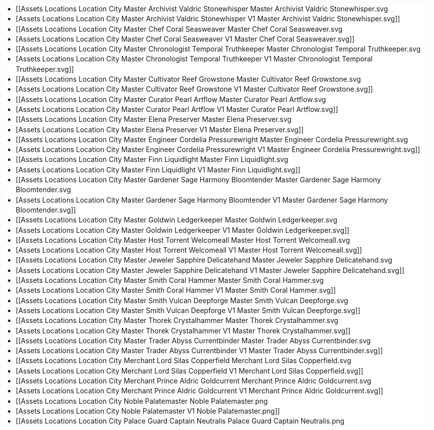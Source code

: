 - [[Assets Locations Location City Master Archivist Valdric Stonewhisper Master Archivist Valdric Stonewhisper.svg
- [Assets Locations Location City Master Archivist Valdric Stonewhisper V1 Master Archivist Valdric Stonewhisper.svg]]
- [[Assets Locations Location City Master Chef Coral Seasweaver Master Chef Coral Seasweaver.svg
- [Assets Locations Location City Master Chef Coral Seasweaver V1 Master Chef Coral Seasweaver.svg]]
- [[Assets Locations Location City Master Chronologist Temporal Truthkeeper Master Chronologist Temporal Truthkeeper.svg
- [Assets Locations Location City Master Chronologist Temporal Truthkeeper V1 Master Chronologist Temporal Truthkeeper.svg]]
- [[Assets Locations Location City Master Cultivator Reef Growstone Master Cultivator Reef Growstone.svg
- [Assets Locations Location City Master Cultivator Reef Growstone V1 Master Cultivator Reef Growstone.svg]]
- [[Assets Locations Location City Master Curator Pearl Artflow Master Curator Pearl Artflow.svg
- [Assets Locations Location City Master Curator Pearl Artflow V1 Master Curator Pearl Artflow.svg]]
- [[Assets Locations Location City Master Elena Preserver Master Elena Preserver.svg
- [Assets Locations Location City Master Elena Preserver V1 Master Elena Preserver.svg]]
- [[Assets Locations Location City Master Engineer Cordelia Pressurewright Master Engineer Cordelia Pressurewright.svg
- [Assets Locations Location City Master Engineer Cordelia Pressurewright V1 Master Engineer Cordelia Pressurewright.svg]]
- [[Assets Locations Location City Master Finn Liquidlight Master Finn Liquidlight.svg
- [Assets Locations Location City Master Finn Liquidlight V1 Master Finn Liquidlight.svg]]
- [[Assets Locations Location City Master Gardener Sage Harmony Bloomtender Master Gardener Sage Harmony Bloomtender.svg
- [Assets Locations Location City Master Gardener Sage Harmony Bloomtender V1 Master Gardener Sage Harmony Bloomtender.svg]]
- [[Assets Locations Location City Master Goldwin Ledgerkeeper Master Goldwin Ledgerkeeper.svg
- [Assets Locations Location City Master Goldwin Ledgerkeeper V1 Master Goldwin Ledgerkeeper.svg]]
- [[Assets Locations Location City Master Host Torrent Welcomeall Master Host Torrent Welcomeall.svg
- [Assets Locations Location City Master Host Torrent Welcomeall V1 Master Host Torrent Welcomeall.svg]]
- [[Assets Locations Location City Master Jeweler Sapphire Delicatehand Master Jeweler Sapphire Delicatehand.svg
- [Assets Locations Location City Master Jeweler Sapphire Delicatehand V1 Master Jeweler Sapphire Delicatehand.svg]]
- [[Assets Locations Location City Master Smith Coral Hammer Master Smith Coral Hammer.svg
- [Assets Locations Location City Master Smith Coral Hammer V1 Master Smith Coral Hammer.svg]]
- [[Assets Locations Location City Master Smith Vulcan Deepforge Master Smith Vulcan Deepforge.svg
- [Assets Locations Location City Master Smith Vulcan Deepforge V1 Master Smith Vulcan Deepforge.svg]]
- [[Assets Locations Location City Master Thorek Crystalhammer Master Thorek Crystalhammer.svg
- [Assets Locations Location City Master Thorek Crystalhammer V1 Master Thorek Crystalhammer.svg]]
- [[Assets Locations Location City Master Trader Abyss Currentbinder Master Trader Abyss Currentbinder.svg
- [Assets Locations Location City Master Trader Abyss Currentbinder V1 Master Trader Abyss Currentbinder.svg]]
- [[Assets Locations Location City Merchant Lord Silas Copperfield Merchant Lord Silas Copperfield.svg
- [Assets Locations Location City Merchant Lord Silas Copperfield V1 Merchant Lord Silas Copperfield.svg]]
- [[Assets Locations Location City Merchant Prince Aldric Goldcurrent Merchant Prince Aldric Goldcurrent.svg
- [Assets Locations Location City Merchant Prince Aldric Goldcurrent V1 Merchant Prince Aldric Goldcurrent.svg]]
- [[Assets Locations Location City Noble Palatemaster Noble Palatemaster.png
- [Assets Locations Location City Noble Palatemaster V1 Noble Palatemaster.png]]
- [[Assets Locations Location City Palace Guard Captain Neutralis Palace Guard Captain Neutralis.png